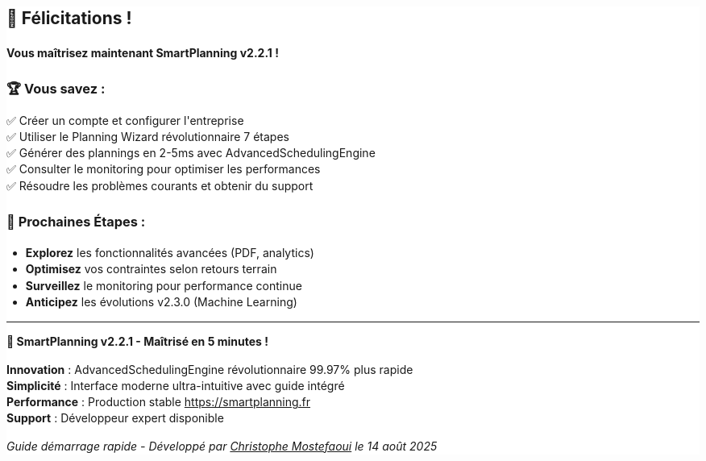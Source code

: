 
## 🎉 Félicitations !

**Vous maîtrisez maintenant SmartPlanning v2.2.1 !**

### 🏆 **Vous savez** :
✅ Créer un compte et configurer l'entreprise  
✅ Utiliser le Planning Wizard révolutionnaire 7 étapes  
✅ Générer des plannings en 2-5ms avec AdvancedSchedulingEngine  
✅ Consulter le monitoring pour optimiser les performances  
✅ Résoudre les problèmes courants et obtenir du support

### 🚀 **Prochaines Étapes** :
- **Explorez** les fonctionnalités avancées (PDF, analytics)
- **Optimisez** vos contraintes selon retours terrain
- **Surveillez** le monitoring pour performance continue
- **Anticipez** les évolutions v2.3.0 (Machine Learning)

---

**🚀 SmartPlanning v2.2.1 - Maîtrisé en 5 minutes !**

**Innovation** : AdvancedSchedulingEngine révolutionnaire 99.97% plus rapide  
**Simplicité** : Interface moderne ultra-intuitive avec guide intégré  
**Performance** : Production stable https://smartplanning.fr  
**Support** : Développeur expert disponible

*Guide démarrage rapide - Développé par [Christophe Mostefaoui](https://christophe-dev-freelance.fr/) le 14 août 2025*